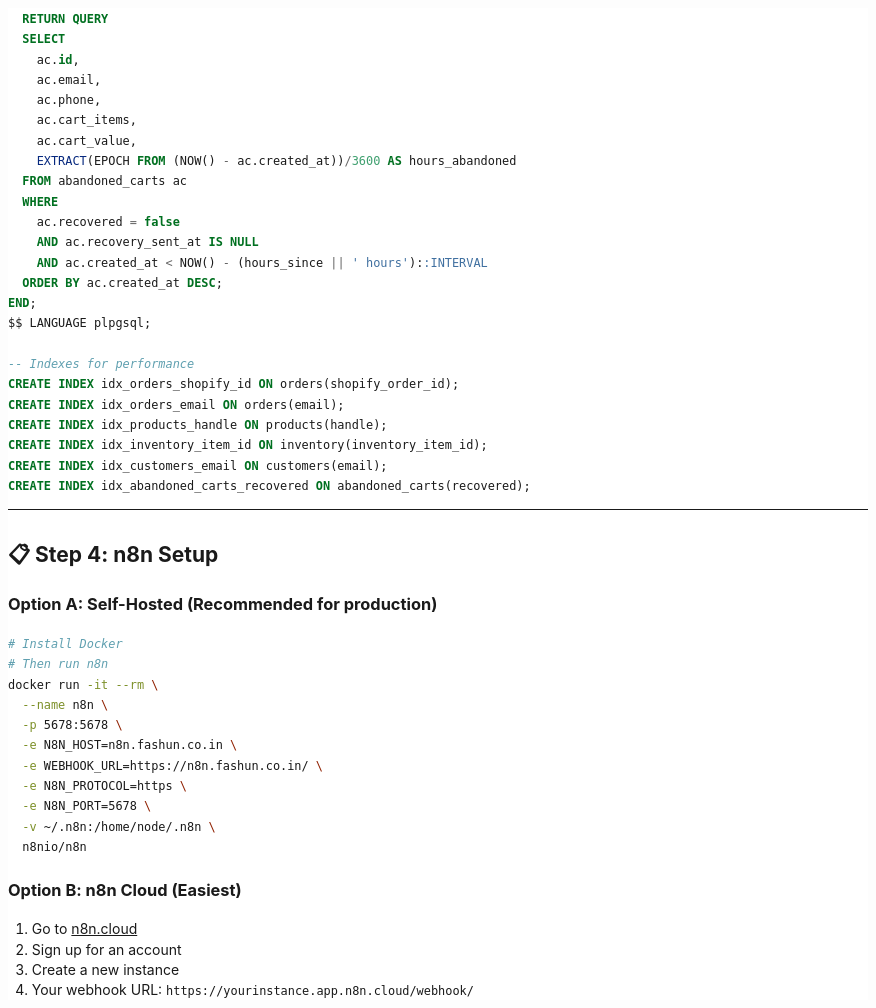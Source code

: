 ```sql
  RETURN QUERY
  SELECT 
    ac.id,
    ac.email,
    ac.phone,
    ac.cart_items,
    ac.cart_value,
    EXTRACT(EPOCH FROM (NOW() - ac.created_at))/3600 AS hours_abandoned
  FROM abandoned_carts ac
  WHERE 
    ac.recovered = false
    AND ac.recovery_sent_at IS NULL
    AND ac.created_at < NOW() - (hours_since || ' hours')::INTERVAL
  ORDER BY ac.created_at DESC;
END;
$$ LANGUAGE plpgsql;

-- Indexes for performance
CREATE INDEX idx_orders_shopify_id ON orders(shopify_order_id);
CREATE INDEX idx_orders_email ON orders(email);
CREATE INDEX idx_products_handle ON products(handle);
CREATE INDEX idx_inventory_item_id ON inventory(inventory_item_id);
CREATE INDEX idx_customers_email ON customers(email);
CREATE INDEX idx_abandoned_carts_recovered ON abandoned_carts(recovered);
```

---

## 📋 Step 4: n8n Setup

### Option A: Self-Hosted (Recommended for production)

```bash
# Install Docker
# Then run n8n
docker run -it --rm \
  --name n8n \
  -p 5678:5678 \
  -e N8N_HOST=n8n.fashun.co.in \
  -e WEBHOOK_URL=https://n8n.fashun.co.in/ \
  -e N8N_PROTOCOL=https \
  -e N8N_PORT=5678 \
  -v ~/.n8n:/home/node/.n8n \
  n8nio/n8n
```

### Option B: n8n Cloud (Easiest)

1. Go to [n8n.cloud](https://n8n.cloud)
2. Sign up for an account
3. Create a new instance
4. Your webhook URL: `https://yourinstance.app.n8n.cloud/webhook/`
